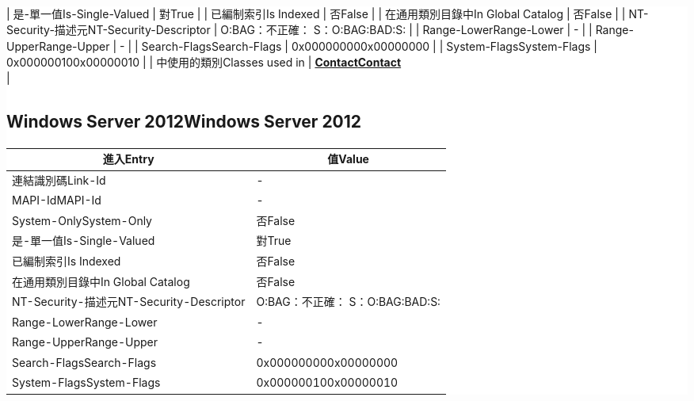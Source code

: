 | <span data-ttu-id="d6da6-228">是-單一值</span><span class="sxs-lookup"><span data-stu-id="d6da6-228">Is-Single-Valued</span></span>       | <span data-ttu-id="d6da6-229">對</span><span class="sxs-lookup"><span data-stu-id="d6da6-229">True</span></span>                                    |
| <span data-ttu-id="d6da6-230">已編制索引</span><span class="sxs-lookup"><span data-stu-id="d6da6-230">Is Indexed</span></span>             | <span data-ttu-id="d6da6-231">否</span><span class="sxs-lookup"><span data-stu-id="d6da6-231">False</span></span>                                   |
| <span data-ttu-id="d6da6-232">在通用類別目錄中</span><span class="sxs-lookup"><span data-stu-id="d6da6-232">In Global Catalog</span></span>      | <span data-ttu-id="d6da6-233">否</span><span class="sxs-lookup"><span data-stu-id="d6da6-233">False</span></span>                                   |
| <span data-ttu-id="d6da6-234">NT-Security-描述元</span><span class="sxs-lookup"><span data-stu-id="d6da6-234">NT-Security-Descriptor</span></span> | <span data-ttu-id="d6da6-235">O:BAG：不正確： S：</span><span class="sxs-lookup"><span data-stu-id="d6da6-235">O:BAG:BAD:S:</span></span>                            |
| <span data-ttu-id="d6da6-236">Range-Lower</span><span class="sxs-lookup"><span data-stu-id="d6da6-236">Range-Lower</span></span>            | \-                                      |
| <span data-ttu-id="d6da6-237">Range-Upper</span><span class="sxs-lookup"><span data-stu-id="d6da6-237">Range-Upper</span></span>            | \-                                      |
| <span data-ttu-id="d6da6-238">Search-Flags</span><span class="sxs-lookup"><span data-stu-id="d6da6-238">Search-Flags</span></span>           | <span data-ttu-id="d6da6-239">0x00000000</span><span class="sxs-lookup"><span data-stu-id="d6da6-239">0x00000000</span></span>                              |
| <span data-ttu-id="d6da6-240">System-Flags</span><span class="sxs-lookup"><span data-stu-id="d6da6-240">System-Flags</span></span>           | <span data-ttu-id="d6da6-241">0x00000010</span><span class="sxs-lookup"><span data-stu-id="d6da6-241">0x00000010</span></span>                              |
| <span data-ttu-id="d6da6-242">中使用的類別</span><span class="sxs-lookup"><span data-stu-id="d6da6-242">Classes used in</span></span>        | [<span data-ttu-id="d6da6-243">**Contact**</span><span class="sxs-lookup"><span data-stu-id="d6da6-243">**Contact**</span></span>](c-contact.md)<br/> |



## <a name="windows-server-2012"></a><span data-ttu-id="d6da6-244">Windows Server 2012</span><span class="sxs-lookup"><span data-stu-id="d6da6-244">Windows Server 2012</span></span>



| <span data-ttu-id="d6da6-245">進入</span><span class="sxs-lookup"><span data-stu-id="d6da6-245">Entry</span></span> | <span data-ttu-id="d6da6-246">值</span><span class="sxs-lookup"><span data-stu-id="d6da6-246">Value</span></span> |
|------------------------|-----------------------------------------|
| <span data-ttu-id="d6da6-247">連結識別碼</span><span class="sxs-lookup"><span data-stu-id="d6da6-247">Link-Id</span></span>                | \-                                      |
| <span data-ttu-id="d6da6-248">MAPI-Id</span><span class="sxs-lookup"><span data-stu-id="d6da6-248">MAPI-Id</span></span>                | \-                                      |
| <span data-ttu-id="d6da6-249">System-Only</span><span class="sxs-lookup"><span data-stu-id="d6da6-249">System-Only</span></span>            | <span data-ttu-id="d6da6-250">否</span><span class="sxs-lookup"><span data-stu-id="d6da6-250">False</span></span>                                   |
| <span data-ttu-id="d6da6-251">是-單一值</span><span class="sxs-lookup"><span data-stu-id="d6da6-251">Is-Single-Valued</span></span>       | <span data-ttu-id="d6da6-252">對</span><span class="sxs-lookup"><span data-stu-id="d6da6-252">True</span></span>                                    |
| <span data-ttu-id="d6da6-253">已編制索引</span><span class="sxs-lookup"><span data-stu-id="d6da6-253">Is Indexed</span></span>             | <span data-ttu-id="d6da6-254">否</span><span class="sxs-lookup"><span data-stu-id="d6da6-254">False</span></span>                                   |
| <span data-ttu-id="d6da6-255">在通用類別目錄中</span><span class="sxs-lookup"><span data-stu-id="d6da6-255">In Global Catalog</span></span>      | <span data-ttu-id="d6da6-256">否</span><span class="sxs-lookup"><span data-stu-id="d6da6-256">False</span></span>                                   |
| <span data-ttu-id="d6da6-257">NT-Security-描述元</span><span class="sxs-lookup"><span data-stu-id="d6da6-257">NT-Security-Descriptor</span></span> | <span data-ttu-id="d6da6-258">O:BAG：不正確： S：</span><span class="sxs-lookup"><span data-stu-id="d6da6-258">O:BAG:BAD:S:</span></span>                            |
| <span data-ttu-id="d6da6-259">Range-Lower</span><span class="sxs-lookup"><span data-stu-id="d6da6-259">Range-Lower</span></span>            | \-                                      |
| <span data-ttu-id="d6da6-260">Range-Upper</span><span class="sxs-lookup"><span data-stu-id="d6da6-260">Range-Upper</span></span>            | \-                                      |
| <span data-ttu-id="d6da6-261">Search-Flags</span><span class="sxs-lookup"><span data-stu-id="d6da6-261">Search-Flags</span></span>           | <span data-ttu-id="d6da6-262">0x00000000</span><span class="sxs-lookup"><span data-stu-id="d6da6-262">0x00000000</span></span>                              |
| <span data-ttu-id="d6da6-263">System-Flags</span><span class="sxs-lookup"><span data-stu-id="d6da6-263">System-Flags</span></span>           | <span data-ttu-id="d6da6-264">0x00000010</span><span class="sxs-lookup"><span data-stu-id="d6da6-264">0x00000010</span></span>                              |